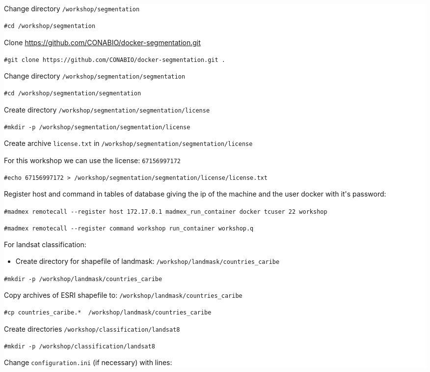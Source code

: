 Change directory `/workshop/segmentation`

```
#cd /workshop/segmentation
```

Clone https://github.com/CONABIO/docker-segmentation.git

```
#git clone https://github.com/CONABIO/docker-segmentation.git .
```

Change directory `/workshop/segmentation/segmentation`

```
#cd /workshop/segmentation/segmentation
```

Create directory `/workshop/segmentation/segmentation/license`

```
#mkdir -p /workshop/segmentation/segmentation/license
```

Create archive `license.txt` in `/workshop/segmentation/segmentation/license`

For this workshop we can use the license: `67156997172`

```
#echo 67156997172 > /workshop/segmentation/segmentation/license/license.txt
```


Register host and command in tables of database giving the ip of the machine and the user docker with it's password:

```
#madmex remotecall --register host 172.17.0.1 madmex_run_container docker tcuser 22 workshop
```

```
#madmex remotecall --register command workshop run_container workshop.q 
```

For landsat classification:

* Create directory for shapefile of landmask: `/workshop/landmask/countries_caribe`

```
#mkdir -p /workshop/landmask/countries_caribe
```

Copy archives of ESRI shapefile to: `/workshop/landmask/countries_caribe`

```
#cp countries_caribe.*  /workshop/landmask/countries_caribe
```

Create directories `/workshop/classification/landsat8`

```
#mkdir -p /workshop/classification/landsat8
```

Change `configuration.ini` (if necessary) with lines:
